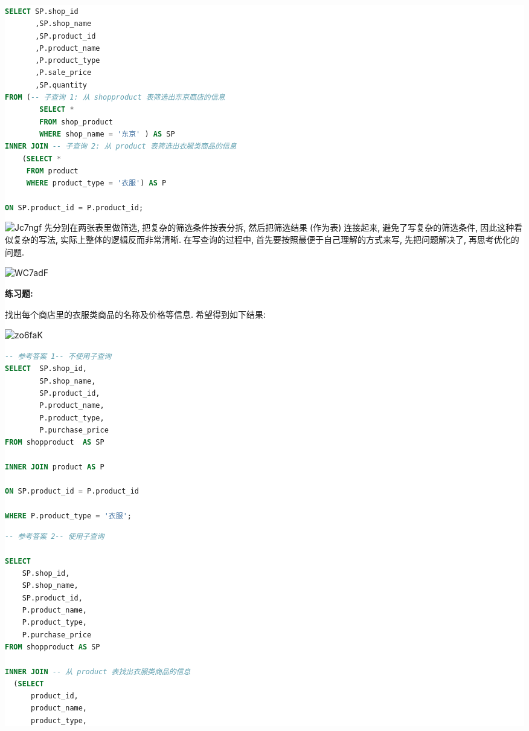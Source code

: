 ```sql
SELECT SP.shop_id
       ,SP.shop_name
       ,SP.product_id
       ,P.product_name
       ,P.product_type
       ,P.sale_price
       ,SP.quantity
FROM (-- 子查询 1: 从 shopproduct 表筛选出东京商店的信息
        SELECT *
        FROM shop_product
        WHERE shop_name = '东京' ) AS SP
INNER JOIN -- 子查询 2: 从 product 表筛选出衣服类商品的信息
    (SELECT *
     FROM product
     WHERE product_type = '衣服') AS P

ON SP.product_id = P.product_id;
```
![Jc7ngf](https://upiclw.oss-cn-beijing.aliyuncs.com/uPic/Jc7ngf.png)
先分别在两张表里做筛选, 把复杂的筛选条件按表分拆, 然后把筛选结果 (作为表) 连接起来, 避免了写复杂的筛选条件, 因此这种看似复杂的写法, 实际上整体的逻辑反而非常清晰. 在写查询的过程中, 首先要按照最便于自己理解的方式来写, 先把问题解决了, 再思考优化的问题.  

![WC7adF](https://upiclw.oss-cn-beijing.aliyuncs.com/uPic/WC7adF.png)

**练习题:**

找出每个商店里的衣服类商品的名称及价格等信息. 希望得到如下结果:

![zo6faK](https://upiclw.oss-cn-beijing.aliyuncs.com/uPic/zo6faK.jpg)

```sql
-- 参考答案 1-- 不使用子查询
SELECT  SP.shop_id,
        SP.shop_name,
        SP.product_id,
        P.product_name,
        P.product_type,
        P.purchase_price
FROM shopproduct  AS SP 

INNER JOIN product AS P 

ON SP.product_id = P.product_id

WHERE P.product_type = '衣服';
```

```sql
-- 参考答案 2-- 使用子查询

SELECT  
    SP.shop_id,
    SP.shop_name,
    SP.product_id,
    P.product_name,
    P.product_type,
    P.purchase_price
FROM shopproduct AS SP 

INNER JOIN -- 从 product 表找出衣服类商品的信息
  (SELECT 
      product_id, 
      product_name, 
      product_type, 
```